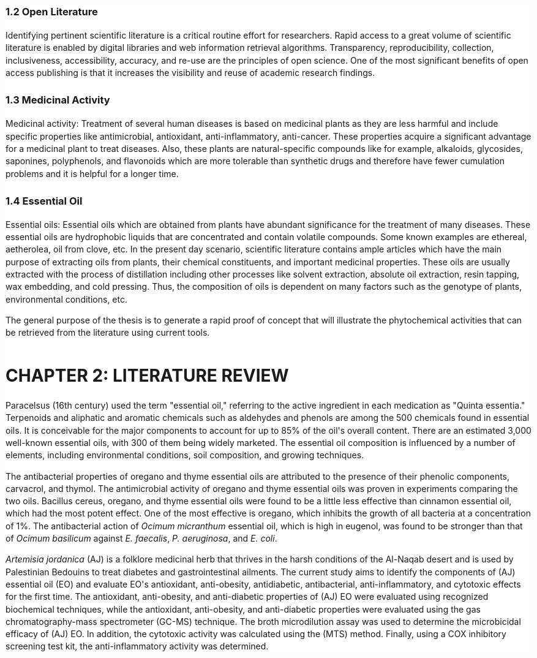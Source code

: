 ### 1.2 Open Literature
Identifying pertinent scientific literature is a critical routine effort for researchers. Rapid access to a great volume of scientific literature is enabled by digital libraries and web information retrieval algorithms. Transparency, reproducibility, collection, inclusiveness, accessibility, accuracy, and re-use are the principles of open science. One of the most significant benefits of open access publishing is that it increases the visibility and reuse of academic research findings.

### 1.3 Medicinal Activity 
Medicinal activity: Treatment of several human diseases is based on medicinal plants as they are less harmful and include specific properties like antimicrobial, antioxidant, anti-inflammatory, anti-cancer. These properties acquire a significant advantage for a medicinal plant to treat diseases. Also, these plants are natural-specific compounds like for example, alkaloids, glycosides, saponines, polyphenols, and flavonoids which are more tolerable than synthetic drugs and therefore have fewer cumulation problems and it is helpful for a longer time.

### 1.4 Essential Oil
Essential oils: Essential oils which are obtained from plants have abundant significance for the treatment of many diseases. These essential oils are hydrophobic liquids that are concentrated and contain volatile compounds. Some known examples are ethereal, aetherolea, oil from clove, etc. In the present day scenario, scientific literature contains ample articles which have the main purpose of extracting oils from plants, their chemical constituents, and important medicinal properties. These oils are usually extracted with the process of distillation including other processes like solvent extraction, absolute oil extraction, resin tapping, wax embedding, and cold pressing. Thus, the composition of oils is dependent on many factors such as the genotype of plants, environmental conditions, etc.

The general purpose of the thesis is to generate a rapid proof of concept that will illustrate the phytochemical activities that can be retrieved from the literature using current tools.  

# CHAPTER 2: LITERATURE REVIEW

Paracelsus (16th century) used the term "essential oil," referring to the active ingredient in each medication as "Quinta essentia." Terpenoids and aliphatic and aromatic chemicals such as aldehydes and phenols are among the 500 chemicals found in essential oils. It is conceivable for the major components to account for up to 85% of the oil's overall content. There are an estimated 3,000 well-known essential oils, with 300 of them being widely marketed. The essential oil composition is influenced by a number of elements, including environmental conditions, soil composition, and growing techniques.

The antibacterial properties of oregano and thyme essential oils are attributed to the presence of their phenolic components, carvacrol, and thymol. The antimicrobial activity of oregano and thyme essential oils was proven in experiments comparing the two oils. Bacillus cereus, oregano, and thyme essential oils were found to be a little less effective than cinnamon essential oil, which had the most potent effect. One of the most effective is oregano, which inhibits the growth of all bacteria at a concentration of 1%. The antibacterial action of _Ocimum micranthum_ essential oil, which is high in eugenol, was found to be stronger than that of _Ocimum basilicum_ against _E. faecalis_, _P. aeruginosa_, and _E. coli_.

_Artemisia jordanica_ (AJ) is a folklore medicinal herb that thrives in the harsh conditions of the Al-Naqab desert and is used by Palestinian Bedouins to treat diabetes and gastrointestinal ailments. The current study aims to identify the components of (AJ) essential oil (EO) and evaluate EO's antioxidant, anti-obesity, antidiabetic, antibacterial, anti-inflammatory, and cytotoxic effects for the first time. The antioxidant, anti-obesity, and anti-diabetic properties of (AJ) EO were evaluated using recognized biochemical techniques, while the antioxidant, anti-obesity, and anti-diabetic properties were evaluated using the gas chromatography-mass spectrometer (GC-MS) technique. The broth microdilution assay was used to determine the microbicidal efficacy of (AJ) EO. In addition, the cytotoxic activity was calculated using the (MTS) method. Finally, using a COX inhibitory screening test kit, the anti-inflammatory activity was determined.
